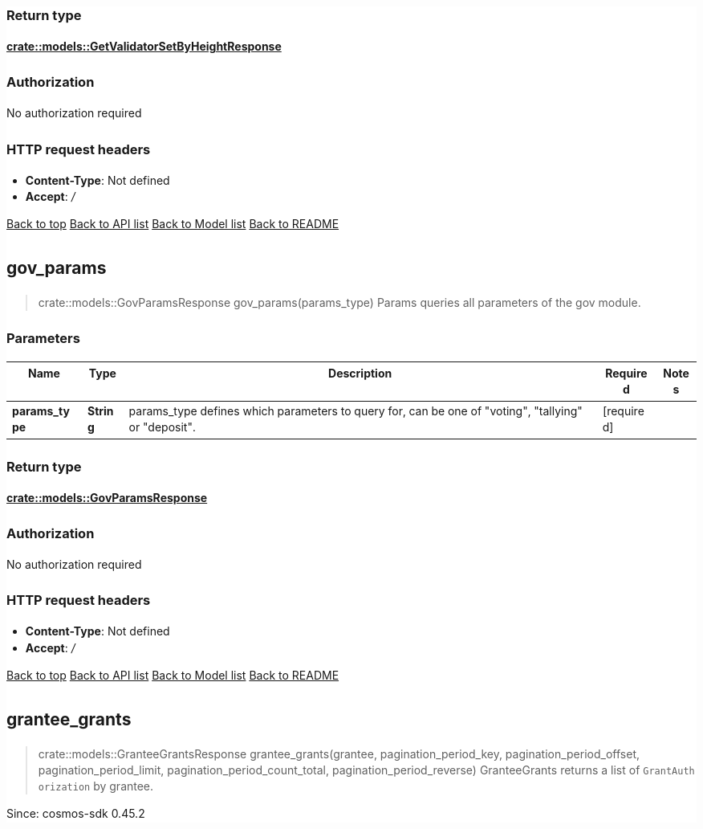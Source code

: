 ### Return type

[**crate::models::GetValidatorSetByHeightResponse**](GetValidatorSetByHeight_response.md)

### Authorization

No authorization required

### HTTP request headers

- **Content-Type**: Not defined
- **Accept**: */*

[Back to top](#) [Back to API list](../README.md#documentation-for-api-endpoints) [Back to Model list](../README.md#documentation-for-models) [Back to README](../README.md)


## gov_params

> crate::models::GovParamsResponse gov_params(params_type)
Params queries all parameters of the gov module.

### Parameters


Name | Type | Description  | Required | Notes
------------- | ------------- | ------------- | ------------- | -------------
**params_type** | **String** | params_type defines which parameters to query for, can be one of \"voting\", \"tallying\" or \"deposit\". | [required] |

### Return type

[**crate::models::GovParamsResponse**](GovParams_response.md)

### Authorization

No authorization required

### HTTP request headers

- **Content-Type**: Not defined
- **Accept**: */*

[Back to top](#) [Back to API list](../README.md#documentation-for-api-endpoints) [Back to Model list](../README.md#documentation-for-models) [Back to README](../README.md)


## grantee_grants

> crate::models::GranteeGrantsResponse grantee_grants(grantee, pagination_period_key, pagination_period_offset, pagination_period_limit, pagination_period_count_total, pagination_period_reverse)
GranteeGrants returns a list of `GrantAuthorization` by grantee.

Since: cosmos-sdk 0.45.2

